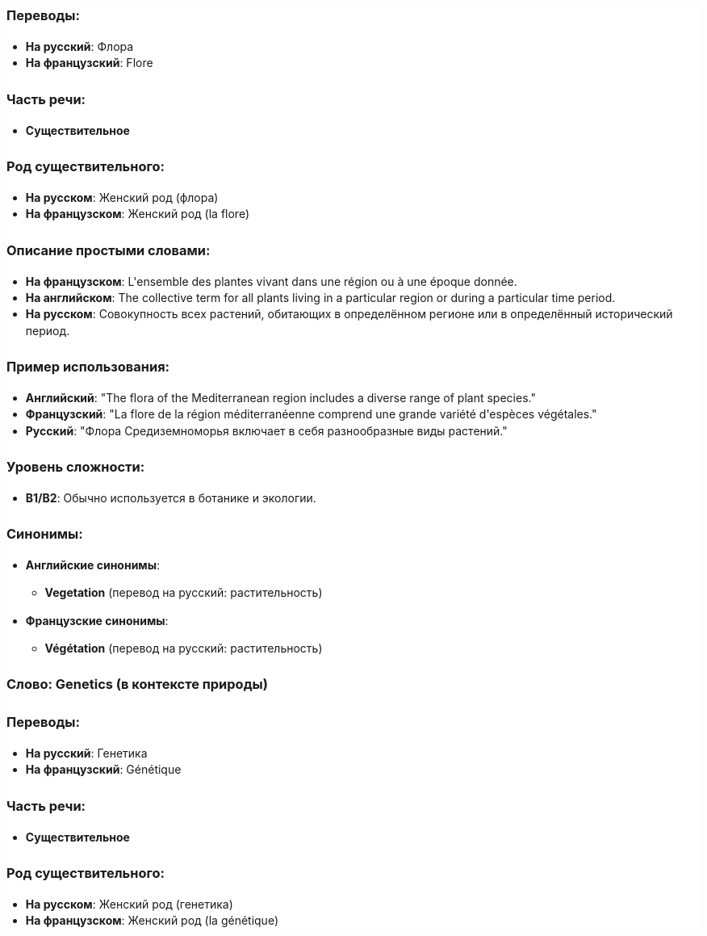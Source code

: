 ### Переводы:
- **На русский**: Флора
- **На французский**: Flore

### Часть речи:
- **Существительное**

### Род существительного:
- **На русском**: Женский род (флора)
- **На французском**: Женский род (la flore)

### Описание простыми словами:
- **На французском**: L'ensemble des plantes vivant dans une région ou à une époque donnée.
- **На английском**: The collective term for all plants living in a particular region or during a particular time period.
- **На русском**: Совокупность всех растений, обитающих в определённом регионе или в определённый исторический период.

### Пример использования:
- **Английский**: "The flora of the Mediterranean region includes a diverse range of plant species."
- **Французский**: "La flore de la région méditerranéenne comprend une grande variété d'espèces végétales."
- **Русский**: "Флора Средиземноморья включает в себя разнообразные виды растений."

### Уровень сложности:
- **B1/B2**: Обычно используется в ботанике и экологии.

### Синонимы:
- **Английские синонимы**:
  - **Vegetation** (перевод на русский: растительность)

- **Французские синонимы**:
  - **Végétation** (перевод на русский: растительность)



### Слово: **Genetics** (в контексте природы)

### Переводы:
- **На русский**: Генетика
- **На французский**: Génétique

### Часть речи:
- **Существительное**

### Род существительного:
- **На русском**: Женский род (генетика)
- **На французском**: Женский род (la génétique)
